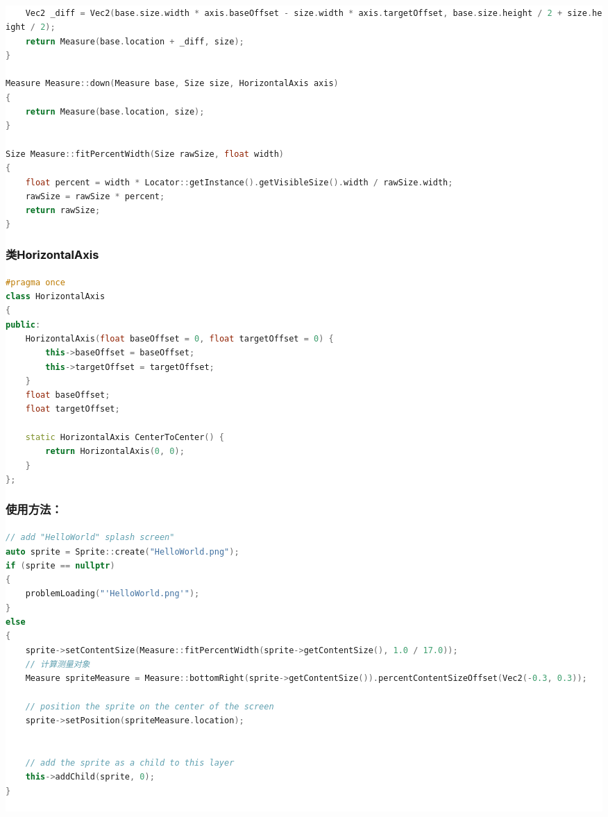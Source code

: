```cpp
	Vec2 _diff = Vec2(base.size.width * axis.baseOffset - size.width * axis.targetOffset, base.size.height / 2 + size.height / 2);
	return Measure(base.location + _diff, size);
}

Measure Measure::down(Measure base, Size size, HorizontalAxis axis)
{
	return Measure(base.location, size);
}

Size Measure::fitPercentWidth(Size rawSize, float width)
{
	float percent = width * Locator::getInstance().getVisibleSize().width / rawSize.width;
	rawSize = rawSize * percent;
	return rawSize;
}
```

### 类HorizontalAxis

```cpp
#pragma once
class HorizontalAxis
{
public:
	HorizontalAxis(float baseOffset = 0, float targetOffset = 0) {
		this->baseOffset = baseOffset;
		this->targetOffset = targetOffset;
	}
	float baseOffset;
	float targetOffset;

	static HorizontalAxis CenterToCenter() {
		return HorizontalAxis(0, 0);
	}
};
```

### 使用方法：

```cpp
// add "HelloWorld" splash screen"
auto sprite = Sprite::create("HelloWorld.png");
if (sprite == nullptr)
{
    problemLoading("'HelloWorld.png'");
}
else
{
    sprite->setContentSize(Measure::fitPercentWidth(sprite->getContentSize(), 1.0 / 17.0));
    // 计算测量对象
    Measure spriteMeasure = Measure::bottomRight(sprite->getContentSize()).percentContentSizeOffset(Vec2(-0.3, 0.3));

    // position the sprite on the center of the screen
    sprite->setPosition(spriteMeasure.location);


    // add the sprite as a child to this layer
    this->addChild(sprite, 0);
}



```